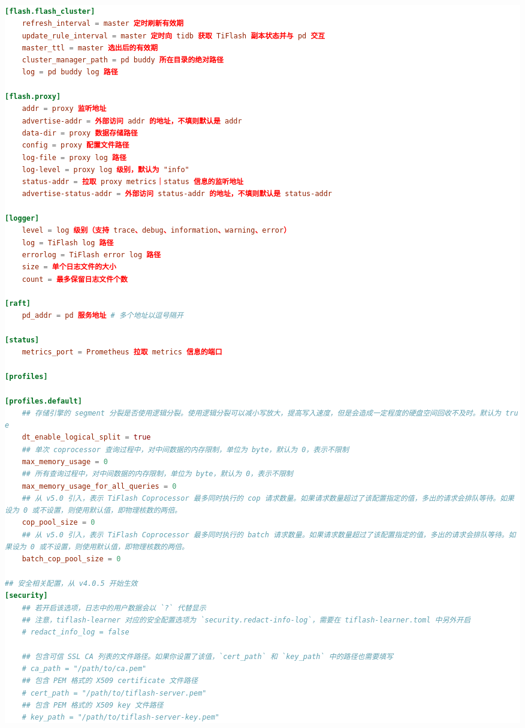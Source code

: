 ```toml
[flash.flash_cluster]
    refresh_interval = master 定时刷新有效期
    update_rule_interval = master 定时向 tidb 获取 TiFlash 副本状态并与 pd 交互
    master_ttl = master 选出后的有效期
    cluster_manager_path = pd buddy 所在目录的绝对路径
    log = pd buddy log 路径

[flash.proxy]
    addr = proxy 监听地址
    advertise-addr = 外部访问 addr 的地址，不填则默认是 addr
    data-dir = proxy 数据存储路径
    config = proxy 配置文件路径
    log-file = proxy log 路径
    log-level = proxy log 级别，默认为 "info"
    status-addr = 拉取 proxy metrics｜status 信息的监听地址
    advertise-status-addr = 外部访问 status-addr 的地址，不填则默认是 status-addr

[logger]
    level = log 级别（支持 trace、debug、information、warning、error）
    log = TiFlash log 路径
    errorlog = TiFlash error log 路径
    size = 单个日志文件的大小
    count = 最多保留日志文件个数

[raft]
    pd_addr = pd 服务地址 # 多个地址以逗号隔开

[status]
    metrics_port = Prometheus 拉取 metrics 信息的端口

[profiles]

[profiles.default]
    ## 存储引擎的 segment 分裂是否使用逻辑分裂。使用逻辑分裂可以减小写放大，提高写入速度，但是会造成一定程度的硬盘空间回收不及时。默认为 true
    dt_enable_logical_split = true
    ## 单次 coprocessor 查询过程中，对中间数据的内存限制，单位为 byte，默认为 0，表示不限制
    max_memory_usage = 0
    ## 所有查询过程中，对中间数据的内存限制，单位为 byte，默认为 0，表示不限制
    max_memory_usage_for_all_queries = 0
    ## 从 v5.0 引入，表示 TiFlash Coprocessor 最多同时执行的 cop 请求数量。如果请求数量超过了该配置指定的值，多出的请求会排队等待。如果设为 0 或不设置，则使用默认值，即物理核数的两倍。
    cop_pool_size = 0
    ## 从 v5.0 引入，表示 TiFlash Coprocessor 最多同时执行的 batch 请求数量。如果请求数量超过了该配置指定的值，多出的请求会排队等待。如果设为 0 或不设置，则使用默认值，即物理核数的两倍。
    batch_cop_pool_size = 0

## 安全相关配置，从 v4.0.5 开始生效
[security]
    ## 若开启该选项，日志中的用户数据会以 `?` 代替显示
    ## 注意，tiflash-learner 对应的安全配置选项为 `security.redact-info-log`，需要在 tiflash-learner.toml 中另外开启
    # redact_info_log = false

    ## 包含可信 SSL CA 列表的文件路径。如果你设置了该值，`cert_path` 和 `key_path` 中的路径也需要填写
    # ca_path = "/path/to/ca.pem"
    ## 包含 PEM 格式的 X509 certificate 文件路径
    # cert_path = "/path/to/tiflash-server.pem"
    ## 包含 PEM 格式的 X509 key 文件路径
    # key_path = "/path/to/tiflash-server-key.pem"
```
